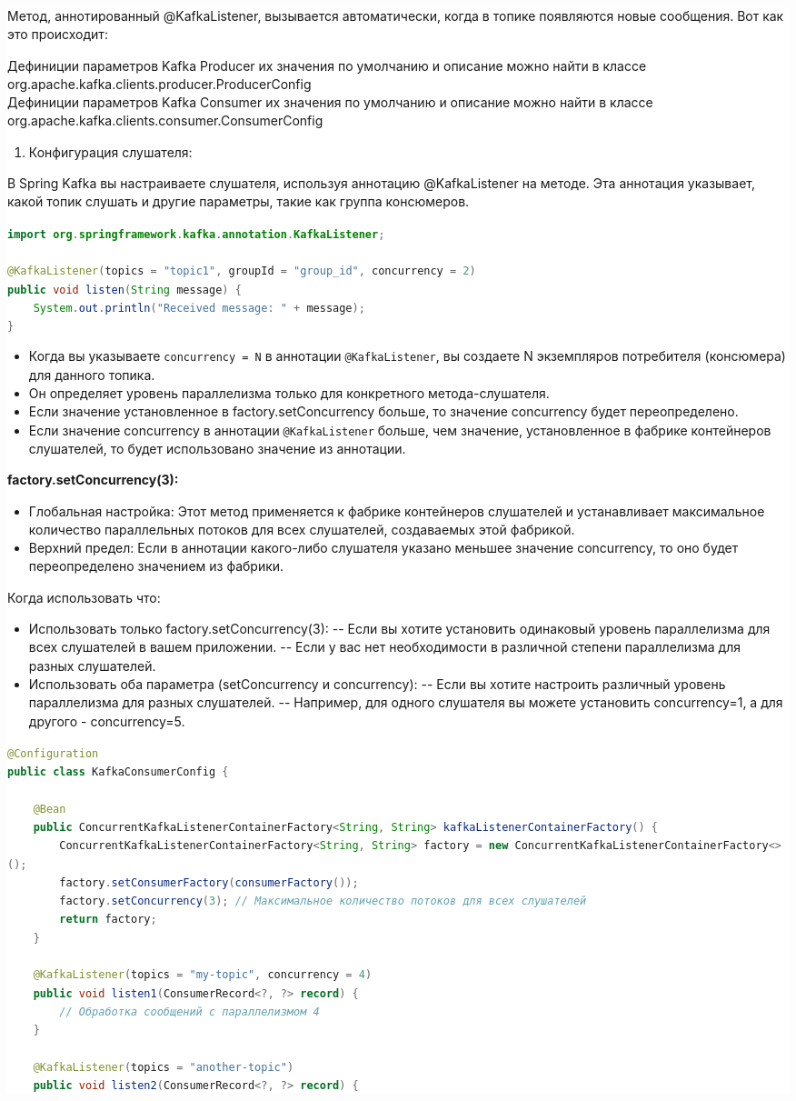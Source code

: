 Метод, аннотированный @KafkaListener, вызывается автоматически, когда в топике появляются новые сообщения.
Вот как это происходит:

Дефиниции параметров Kafka Producer их значения по умолчанию и описание можно найти в классе org.apache.kafka.clients.producer.ProducerConfig  
Дефиниции параметров Kafka Consumer их значения по умолчанию и описание можно найти в классе org.apache.kafka.clients.consumer.ConsumerConfig  


1. Конфигурация слушателя:

В Spring Kafka вы настраиваете слушателя, используя аннотацию @KafkaListener на методе.
Эта аннотация указывает, какой топик слушать и другие параметры, такие как группа консюмеров.
```java
import org.springframework.kafka.annotation.KafkaListener;

@KafkaListener(topics = "topic1", groupId = "group_id", concurrency = 2)
public void listen(String message) {
    System.out.println("Received message: " + message);
}
```
- Когда вы указываете `concurrency = N` в аннотации `@KafkaListener`, вы создаете N экземпляров потребителя (консюмера) для данного топика.  
- Он определяет уровень параллелизма только для конкретного метода-слушателя.
- Если значение установленное в factory.setConcurrency больше, то значение concurrency будет переопределено.  
- Если значение concurrency в аннотации `@KafkaListener` больше, чем значение, установленное в фабрике контейнеров слушателей, то будет использовано значение из аннотации.

**factory.setConcurrency(3):**
- Глобальная настройка: Этот метод применяется к фабрике контейнеров слушателей и устанавливает максимальное количество параллельных потоков для всех слушателей, создаваемых этой фабрикой.
- Верхний предел: Если в аннотации какого-либо слушателя указано меньшее значение concurrency, то оно будет переопределено значением из фабрики.

Когда использовать что:
- Использовать только factory.setConcurrency(3):
  -- Если вы хотите установить одинаковый уровень параллелизма для всех слушателей в вашем приложении.
  -- Если у вас нет необходимости в различной степени параллелизма для разных слушателей.
- Использовать оба параметра (setConcurrency и concurrency):
  -- Если вы хотите настроить различный уровень параллелизма для разных слушателей.
  -- Например, для одного слушателя вы можете установить concurrency=1, а для другого - concurrency=5.

```java
@Configuration
public class KafkaConsumerConfig {

    @Bean
    public ConcurrentKafkaListenerContainerFactory<String, String> kafkaListenerContainerFactory() {
        ConcurrentKafkaListenerContainerFactory<String, String> factory = new ConcurrentKafkaListenerContainerFactory<>();
        factory.setConsumerFactory(consumerFactory());
        factory.setConcurrency(3); // Максимальное количество потоков для всех слушателей
        return factory;
    }

    @KafkaListener(topics = "my-topic", concurrency = 4)
    public void listen1(ConsumerRecord<?, ?> record) {
        // Обработка сообщений с параллелизмом 4
    }

    @KafkaListener(topics = "another-topic")
    public void listen2(ConsumerRecord<?, ?> record) {
```